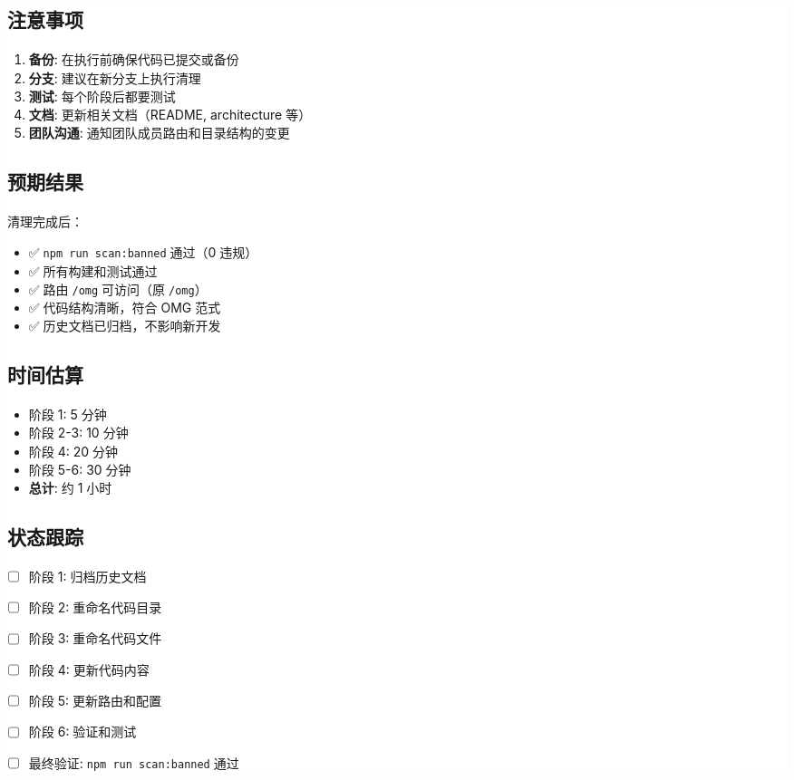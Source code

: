 ## 注意事项

1. **备份**: 在执行前确保代码已提交或备份
2. **分支**: 建议在新分支上执行清理
3. **测试**: 每个阶段后都要测试
4. **文档**: 更新相关文档（README, architecture 等）
5. **团队沟通**: 通知团队成员路由和目录结构的变更

## 预期结果

清理完成后：
- ✅ `npm run scan:banned` 通过（0 违规）
- ✅ 所有构建和测试通过
- ✅ 路由 `/omg` 可访问（原 `/omg`）
- ✅ 代码结构清晰，符合 OMG 范式
- ✅ 历史文档已归档，不影响新开发

## 时间估算

- 阶段 1: 5 分钟
- 阶段 2-3: 10 分钟
- 阶段 4: 20 分钟
- 阶段 5-6: 30 分钟
- **总计**: 约 1 小时

## 状态跟踪

- [ ] 阶段 1: 归档历史文档
- [ ] 阶段 2: 重命名代码目录
- [ ] 阶段 3: 重命名代码文件
- [ ] 阶段 4: 更新代码内容
- [ ] 阶段 5: 更新路由和配置
- [ ] 阶段 6: 验证和测试
- [ ] 最终验证: `npm run scan:banned` 通过

